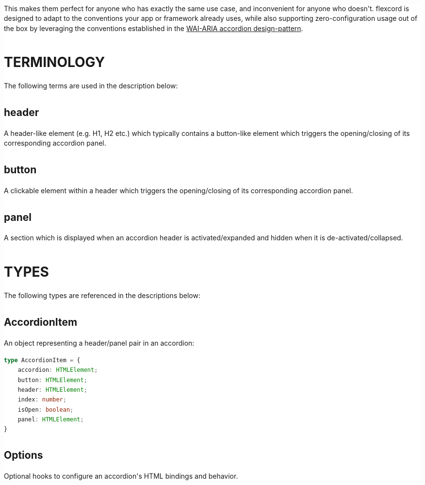 This makes them perfect for anyone who has exactly the same use case, and inconvenient for anyone
who doesn't. flexcord is designed to adapt to the conventions your app or framework already uses,
while also supporting zero-configuration usage out of the box by leveraging the conventions established
in the [WAI-ARIA accordion design-pattern](https://www.w3.org/TR/2017/NOTE-wai-aria-practices-1.1-20171214/#accordion).

# TERMINOLOGY

The following terms are used in the description below:

## header <a name="terminology-header"></a>

A header-like element (e.g. H1, H2 etc.) which typically contains a button-like element which triggers
the opening/closing of its corresponding accordion panel.

## button  <a name="terminology-button"></a>

A clickable element within a header which triggers the opening/closing of its corresponding accordion panel.

## panel  <a name="terminology-panel"></a>

A section which is displayed when an accordion header is activated/expanded and hidden when it is de-activated/collapsed.

# TYPES

The following types are referenced in the descriptions below:

## AccordionItem <a name="type-accordion-item"></a>

An object representing a header/panel pair in an accordion:

```typescript
type AccordionItem = {
    accordion: HTMLElement;
    button: HTMLElement;
    header: HTMLElement;
    index: number;
    isOpen: boolean;
    panel: HTMLElement;
}
```

## Options <a name="type-options"></a>

Optional hooks to configure an accordion's HTML bindings and behavior.
